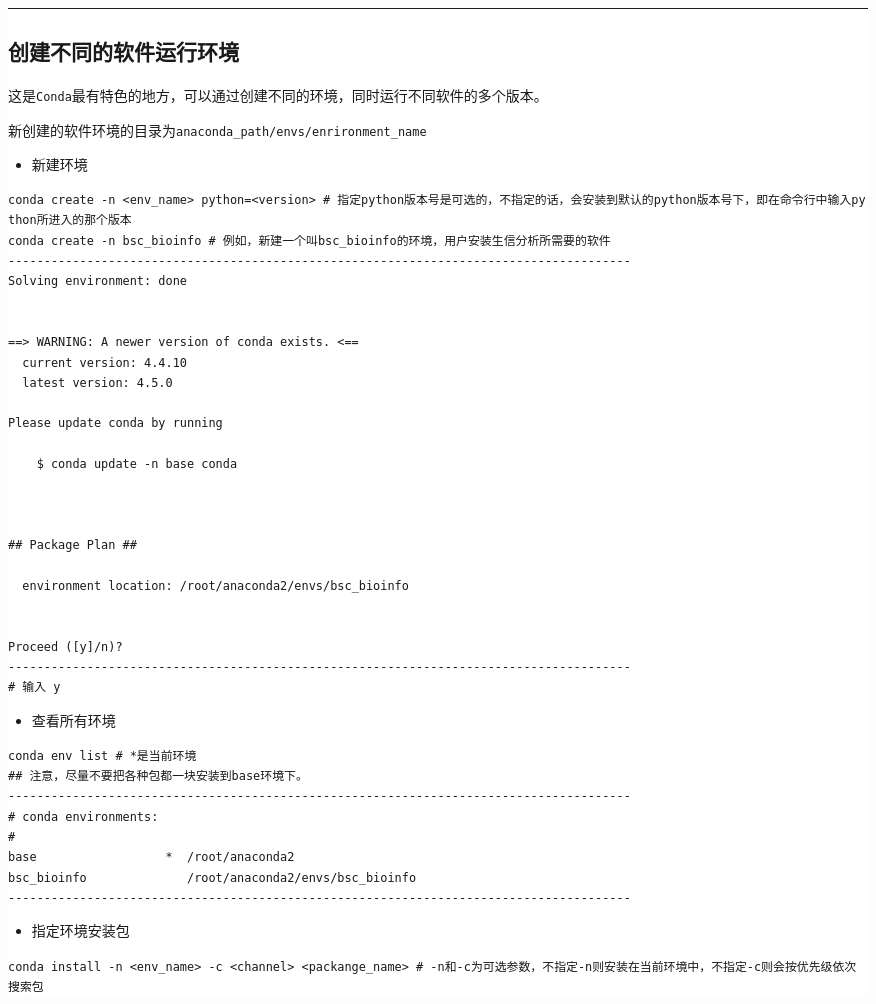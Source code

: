 

------

## 创建不同的软件运行环境

这是`Conda`最有特色的地方，可以通过创建不同的环境，同时运行不同软件的多个版本。

新创建的软件环境的目录为`anaconda_path/envs/enrironment_name`

- 新建环境

```shell
conda create -n <env_name> python=<version> # 指定python版本号是可选的，不指定的话，会安装到默认的python版本号下，即在命令行中输入python所进入的那个版本
conda create -n bsc_bioinfo # 例如，新建一个叫bsc_bioinfo的环境，用户安装生信分析所需要的软件
---------------------------------------------------------------------------------------
Solving environment: done


==> WARNING: A newer version of conda exists. <==
  current version: 4.4.10
  latest version: 4.5.0

Please update conda by running

    $ conda update -n base conda



## Package Plan ##

  environment location: /root/anaconda2/envs/bsc_bioinfo


Proceed ([y]/n)?
---------------------------------------------------------------------------------------
# 输入 y
```

- 查看所有环境

```shell
conda env list # *是当前环境
## 注意，尽量不要把各种包都一块安装到base环境下。
---------------------------------------------------------------------------------------
# conda environments:
#
base                  *  /root/anaconda2
bsc_bioinfo              /root/anaconda2/envs/bsc_bioinfo
---------------------------------------------------------------------------------------
```

- 指定环境安装包

```shell
conda install -n <env_name> -c <channel> <packange_name> # -n和-c为可选参数，不指定-n则安装在当前环境中，不指定-c则会按优先级依次搜索包
```
